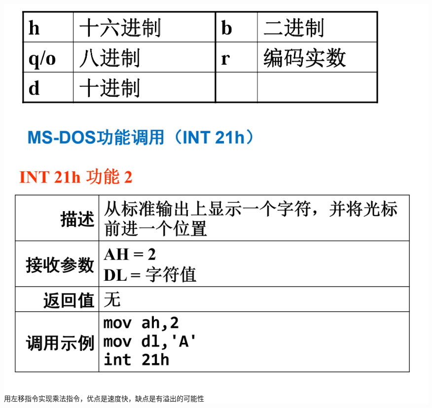 ![image-20250107153657724](微机原理学习笔记.assets/image-20250107153657724-1736235418659-41.png)

![image-20250107153709366](微机原理学习笔记.assets/image-20250107153709366-1736235430464-43.png)

用左移指令实现乘法指令，优点是速度快，缺点是有溢出的可能性
